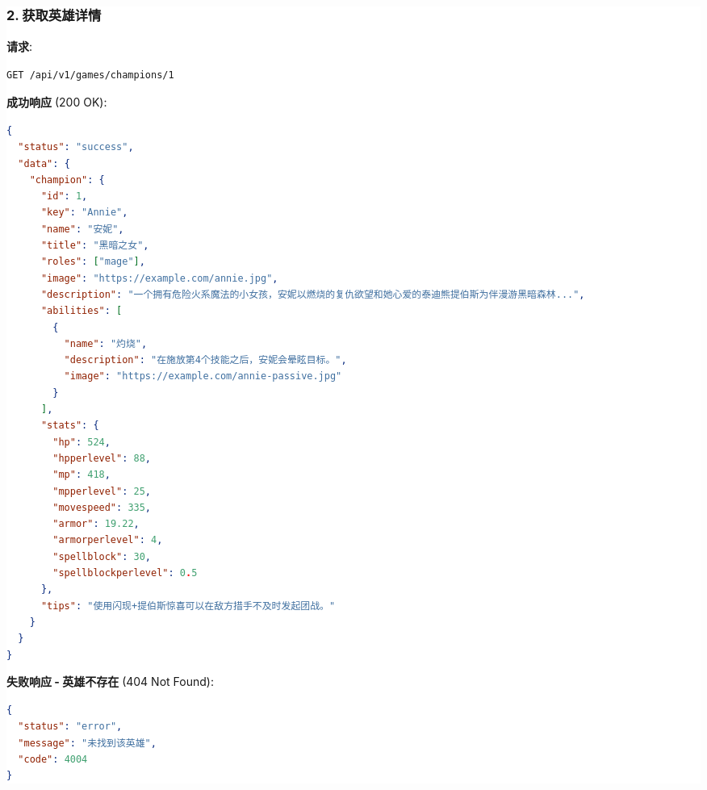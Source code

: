 
### 2. 获取英雄详情

**请求**:

```http
GET /api/v1/games/champions/1
```

**成功响应** (200 OK):

```json
{
  "status": "success",
  "data": {
    "champion": {
      "id": 1,
      "key": "Annie",
      "name": "安妮",
      "title": "黑暗之女",
      "roles": ["mage"],
      "image": "https://example.com/annie.jpg",
      "description": "一个拥有危险火系魔法的小女孩，安妮以燃烧的复仇欲望和她心爱的泰迪熊提伯斯为伴漫游黑暗森林...",
      "abilities": [
        {
          "name": "灼烧",
          "description": "在施放第4个技能之后，安妮会晕眩目标。",
          "image": "https://example.com/annie-passive.jpg"
        }
      ],
      "stats": {
        "hp": 524,
        "hpperlevel": 88,
        "mp": 418,
        "mpperlevel": 25,
        "movespeed": 335,
        "armor": 19.22,
        "armorperlevel": 4,
        "spellblock": 30,
        "spellblockperlevel": 0.5
      },
      "tips": "使用闪现+提伯斯惊喜可以在敌方措手不及时发起团战。"
    }
  }
}
```

**失败响应 - 英雄不存在** (404 Not Found):

```json
{
  "status": "error",
  "message": "未找到该英雄",
  "code": 4004
}
``` 
